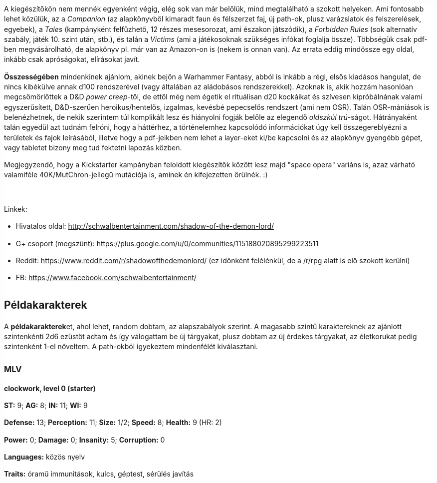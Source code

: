 A kiegészítőkön nem mennék egyenként végig, elég sok van már belőlük, mind megtalálható a szokott helyeken. Ami fontosabb lehet közülük, az a *Companion* (az alapkönyvből kimaradt faun és félszerzet faj, új path-ok, plusz varázslatok és felszerelések, egyebek), a *Tales* (kampányként felfűzhető, 12 részes mesesorozat, ami északon játszódik), a *Forbidden Rules* (sok alternatív szabály, játék 10. szint után, stb.), és talán a *Victims* (ami a játékosoknak szükséges infókat foglalja össze). Többségük csak pdf-ben megvásárolható, de alapkönyv pl. már van az Amazon-on is (nekem is onnan van). Az errata eddig mindössze egy oldal, inkább csak apróságokat, elírásokat javít.

**Összességében** mindenkinek ajánlom, akinek bejön a Warhammer Fantasy, abból is inkább a régi, elsős kiadásos hangulat, de nincs kibékülve annak d100 rendszerével (vagy általában az aládobásos rendszerekkel). Azoknak is, akik hozzám hasonlóan megcsömörlöttek a D&amp;D *power creep*-től, de ettől még nem égetik el rituálisan d20 kockáikat és szívesen kipróbálnának valami egyszerűsített, D&amp;D-szerűen heroikus/hentelős, izgalmas, kevésbé pepecselős rendszert (ami nem OSR). Talán OSR-mániások is belenézhetnek, de nekik szerintem túl komplikált lesz és hiányolni fogják belőle az elegendő *oldszkúl trú*-ságot. Hátrányaként talán egyedül azt tudnám felróni, hogy a háttérhez, a történelemhez kapcsolódó információkat úgy kell összegereblyézni a területek és fajok leírásából, illetve hogy a pdf-jeikben nem lehet a layer-eket ki/be kapcsolni és az alapkönyv gyengébb gépet, vagy tabletet bizony meg tud fektetni lapozás közben.

Megjegyzendő, hogy a Kickstarter kampányban feloldott kiegészítők között lesz majd "space opera" variáns is, azaz várható valamiféle 40K/MutChron-jellegű mutációja is, aminek én kifejezetten örülnék. :)

<br />

Linkek:

- Hivatalos oldal: http://schwalbentertainment.com/shadow-of-the-demon-lord/

- G+ csoport (megszűnt): https://plus.google.com/u/0/communities/115188020895299223511

- Reddit: https://www.reddit.com/r/shadowofthedemonlord/ (ez időnként felélénkül, de a /r/rpg alatt is elő szokott kerülni)

- FB: https://www.facebook.com/schwalbentertainment/

## Példakarakterek

A **példakarakterek**et, ahol lehet, random dobtam, az alapszabályok szerint. A magasabb szintű karaktereknek az ajánlott szintenkénti 2d6 ezüstöt adtam és így válogattam be új tárgyakat, plusz dobtam az új érdekes tárgyakat, az életkorukat pedig szintenként 1-el növeltem. A path-okból igyekeztem mindenfélét kiválasztani.

### MLV

**clockwork, level 0 (starter)**

**ST:** 9; **AG:** 8; **IN:** 11; **WI:** 9

**Defense:** 13; **Perception:** 11; **Size:** 1/2; **Speed:** 8; **Health:** 9 (HR: 2)

**Power:** 0; **Damage:** 0; **Insanity:** 5; **Corruption:** 0

**Languages:** közös nyelv

**Traits:** óramű immunitások, kulcs, géptest, sérülés javítás
